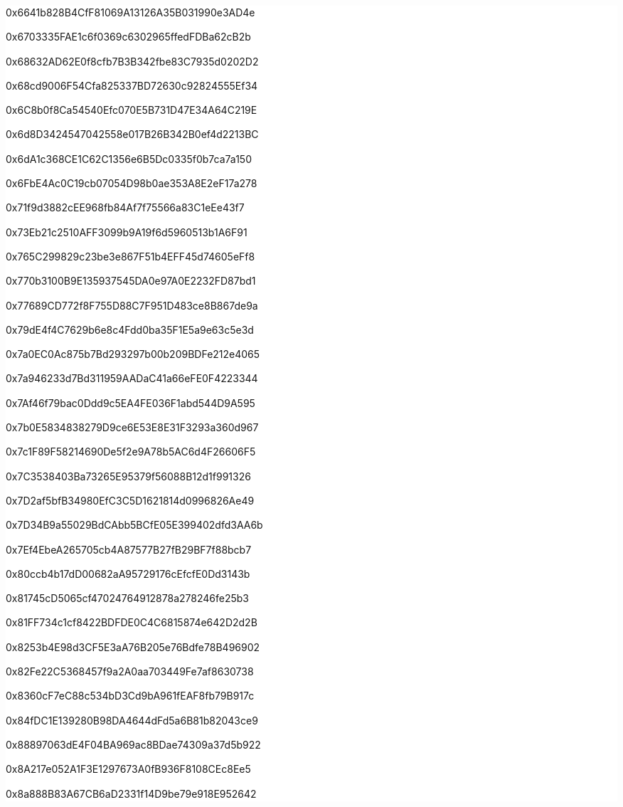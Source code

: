 0x6641b828B4CfF81069A13126A35B031990e3AD4e

0x6703335FAE1c6f0369c6302965ffedFDBa62cB2b

0x68632AD62E0f8cfb7B3B342fbe83C7935d0202D2

0x68cd9006F54Cfa825337BD72630c92824555Ef34

0x6C8b0f8Ca54540Efc070E5B731D47E34A64C219E

0x6d8D3424547042558e017B26B342B0ef4d2213BC

0x6dA1c368CE1C62C1356e6B5Dc0335f0b7ca7a150

0x6FbE4Ac0C19cb07054D98b0ae353A8E2eF17a278

0x71f9d3882cEE968fb84Af7f75566a83C1eEe43f7

0x73Eb21c2510AFF3099b9A19f6d5960513b1A6F91

0x765C299829c23be3e867F51b4EFF45d74605eFf8

0x770b3100B9E135937545DA0e97A0E2232FD87bd1

0x77689CD772f8F755D88C7F951D483ce8B867de9a

0x79dE4f4C7629b6e8c4Fdd0ba35F1E5a9e63c5e3d

0x7a0EC0Ac875b7Bd293297b00b209BDFe212e4065

0x7a946233d7Bd311959AADaC41a66eFE0F4223344

0x7Af46f79bac0Ddd9c5EA4FE036F1abd544D9A595

0x7b0E5834838279D9ce6E53E8E31F3293a360d967

0x7c1F89F58214690De5f2e9A78b5AC6d4F26606F5

0x7C3538403Ba73265E95379f56088B12d1f991326

0x7D2af5bfB34980EfC3C5D1621814d0996826Ae49

0x7D34B9a55029BdCAbb5BCfE05E399402dfd3AA6b

0x7Ef4EbeA265705cb4A87577B27fB29BF7f88bcb7

0x80ccb4b17dD00682aA95729176cEfcfE0Dd3143b

0x81745cD5065cf47024764912878a278246fe25b3

0x81FF734c1cf8422BDFDE0C4C6815874e642D2d2B

0x8253b4E98d3CF5E3aA76B205e76Bdfe78B496902

0x82Fe22C5368457f9a2A0aa703449Fe7af8630738

0x8360cF7eC88c534bD3Cd9bA961fEAF8fb79B917c

0x84fDC1E139280B98DA4644dFd5a6B81b82043ce9

0x88897063dE4F04BA969ac8BDae74309a37d5b922

0x8A217e052A1F3E1297673A0fB936F8108CEc8Ee5

0x8a888B83A67CB6aD2331f14D9be79e918E952642
